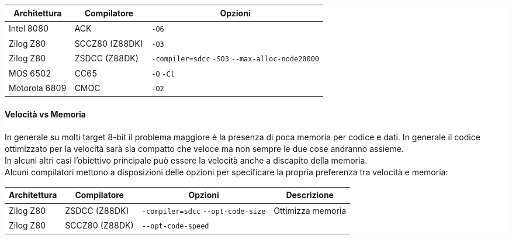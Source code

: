 <table>
<thead>
<tr>
<th>Architettura</th>
<th>Compilatore</th>
<th>Opzioni</th>
</tr>
</thead>
<tbody>
<tr>
<td>Intel 8080</td>
<td>ACK</td>
<td><code>-O6</code></td>
</tr>
<tr>
<td>Zilog Z80</td>
<td>SCCZ80 (Z88DK)</td>
<td><code>-O3</code></td>
</tr>
<tr>
<td>Zilog Z80</td>
<td>ZSDCC (Z88DK)</td>
<td><code>-compiler=sdcc</code> <code>-SO3</code> <code>--max-alloc-node20000</code></td>
</tr>
<tr>
<td>MOS 6502</td>
<td>CC65</td>
<td><code>-O</code> <code>-Cl</code></td>
</tr>
<tr>
<td>Motorola 6809</td>
<td>CMOC</td>
<td><code>-O2</code></td>
</tr>
</tbody>
</table><h4 id="velocità-vs-memoria">Velocità vs Memoria</h4>
<p>In generale su molti target 8-bit il problema maggiore è la presenza di poca memoria per codice e dati. In generale il codice ottimizzato per la velocità sarà sia compatto che veloce ma non sempre le due cose andranno assieme.<br>
In alcuni altri casi l’obiettivo principale può essere la velocità anche a discapito della memoria.<br>
Alcuni compilatori mettono a disposizioni delle opzioni per specificare la propria preferenza tra velocità e memoria:</p>

<table>
<thead>
<tr>
<th>Architettura</th>
<th>Compilatore</th>
<th>Opzioni</th>
<th>Descrizione</th>
</tr>
</thead>
<tbody>
<tr>
<td>Zilog Z80</td>
<td>ZSDCC (Z88DK)</td>
<td><code>-compiler=sdcc</code> <code>--opt-code-size</code></td>
<td>Ottimizza memoria</td>
</tr>
<tr>
<td>Zilog Z80</td>
<td>SCCZ80 (Z88DK)</td>
<td><code>--opt-code-speed</code></td>